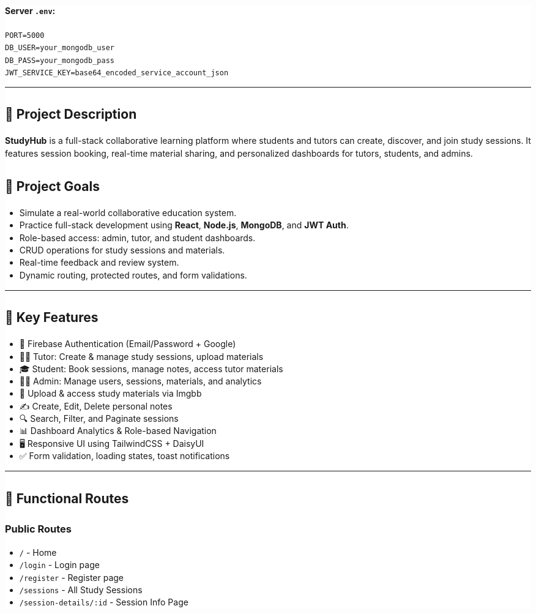 #### Server `.env`:

```
PORT=5000
DB_USER=your_mongodb_user
DB_PASS=your_mongodb_pass
JWT_SERVICE_KEY=base64_encoded_service_account_json
```

---

## 📅 Project Description

**StudyHub** is a full-stack collaborative learning platform where students and tutors can create, discover, and join study sessions. It features session booking, real-time material sharing, and personalized dashboards for tutors, students, and admins.

## 🎯 Project Goals

- Simulate a real-world collaborative education system.
- Practice full-stack development using **React**, **Node.js**, **MongoDB**, and **JWT Auth**.
- Role-based access: admin, tutor, and student dashboards.
- CRUD operations for study sessions and materials.
- Real-time feedback and review system.
- Dynamic routing, protected routes, and form validations.

---

## 🌟 Key Features

- 🔐 Firebase Authentication (Email/Password + Google)
- 👨‍🏫 Tutor: Create & manage study sessions, upload materials
- 🎓 Student: Book sessions, manage notes, access tutor materials
- 🧑‍💼 Admin: Manage users, sessions, materials, and analytics
- 📁 Upload & access study materials via Imgbb
- ✍️ Create, Edit, Delete personal notes
- 🔍 Search, Filter, and Paginate sessions
- 📊 Dashboard Analytics & Role-based Navigation
- 🖥️ Responsive UI using TailwindCSS + DaisyUI
- ✅ Form validation, loading states, toast notifications

---

## 🚀 Functional Routes

### Public Routes

- `/` - Home
- `/login` - Login page
- `/register` - Register page
- `/sessions` - All Study Sessions
- `/session-details/:id` - Session Info Page
